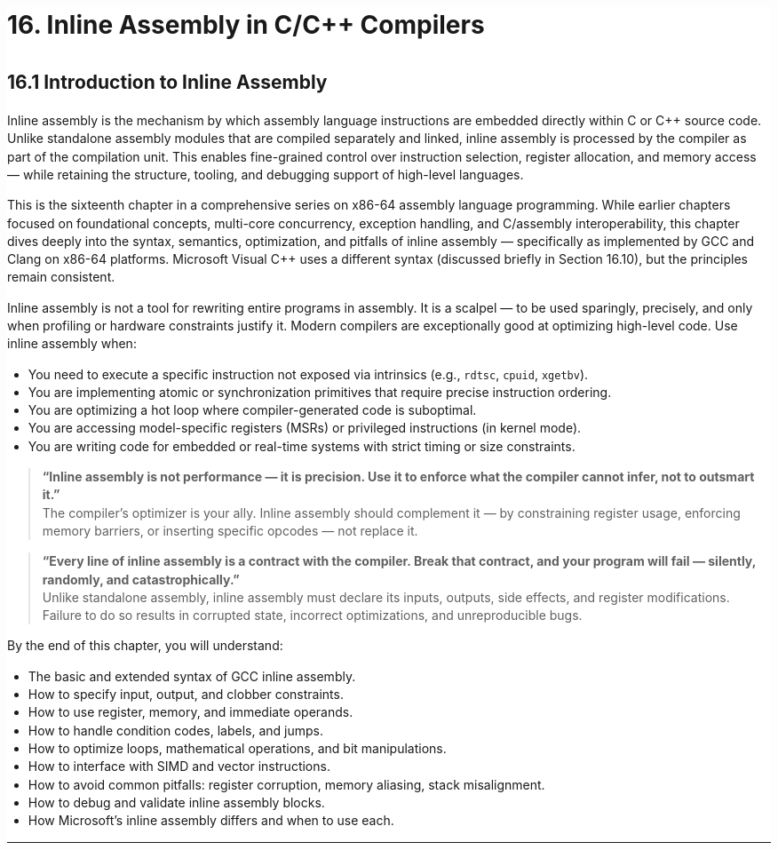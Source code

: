# 16. Inline Assembly in C/C++ Compilers

## 16.1 Introduction to Inline Assembly

Inline assembly is the mechanism by which assembly language instructions are embedded directly within C or C++ source code. Unlike standalone assembly modules that are compiled separately and linked, inline assembly is processed by the compiler as part of the compilation unit. This enables fine-grained control over instruction selection, register allocation, and memory access — while retaining the structure, tooling, and debugging support of high-level languages.

This is the sixteenth chapter in a comprehensive series on x86-64 assembly language programming. While earlier chapters focused on foundational concepts, multi-core concurrency, exception handling, and C/assembly interoperability, this chapter dives deeply into the syntax, semantics, optimization, and pitfalls of inline assembly — specifically as implemented by GCC and Clang on x86-64 platforms. Microsoft Visual C++ uses a different syntax (discussed briefly in Section 16.10), but the principles remain consistent.

Inline assembly is not a tool for rewriting entire programs in assembly. It is a scalpel — to be used sparingly, precisely, and only when profiling or hardware constraints justify it. Modern compilers are exceptionally good at optimizing high-level code. Use inline assembly when:

- You need to execute a specific instruction not exposed via intrinsics (e.g., `rdtsc`, `cpuid`, `xgetbv`).
- You are implementing atomic or synchronization primitives that require precise instruction ordering.
- You are optimizing a hot loop where compiler-generated code is suboptimal.
- You are accessing model-specific registers (MSRs) or privileged instructions (in kernel mode).
- You are writing code for embedded or real-time systems with strict timing or size constraints.

> **“Inline assembly is not performance — it is precision. Use it to enforce what the compiler cannot infer, not to outsmart it.”**  
> The compiler’s optimizer is your ally. Inline assembly should complement it — by constraining register usage, enforcing memory barriers, or inserting specific opcodes — not replace it.

> **“Every line of inline assembly is a contract with the compiler. Break that contract, and your program will fail — silently, randomly, and catastrophically.”**  
> Unlike standalone assembly, inline assembly must declare its inputs, outputs, side effects, and register modifications. Failure to do so results in corrupted state, incorrect optimizations, and unreproducible bugs.

By the end of this chapter, you will understand:

- The basic and extended syntax of GCC inline assembly.
- How to specify input, output, and clobber constraints.
- How to use register, memory, and immediate operands.
- How to handle condition codes, labels, and jumps.
- How to optimize loops, mathematical operations, and bit manipulations.
- How to interface with SIMD and vector instructions.
- How to avoid common pitfalls: register corruption, memory aliasing, stack misalignment.
- How to debug and validate inline assembly blocks.
- How Microsoft’s inline assembly differs and when to use each.

---
